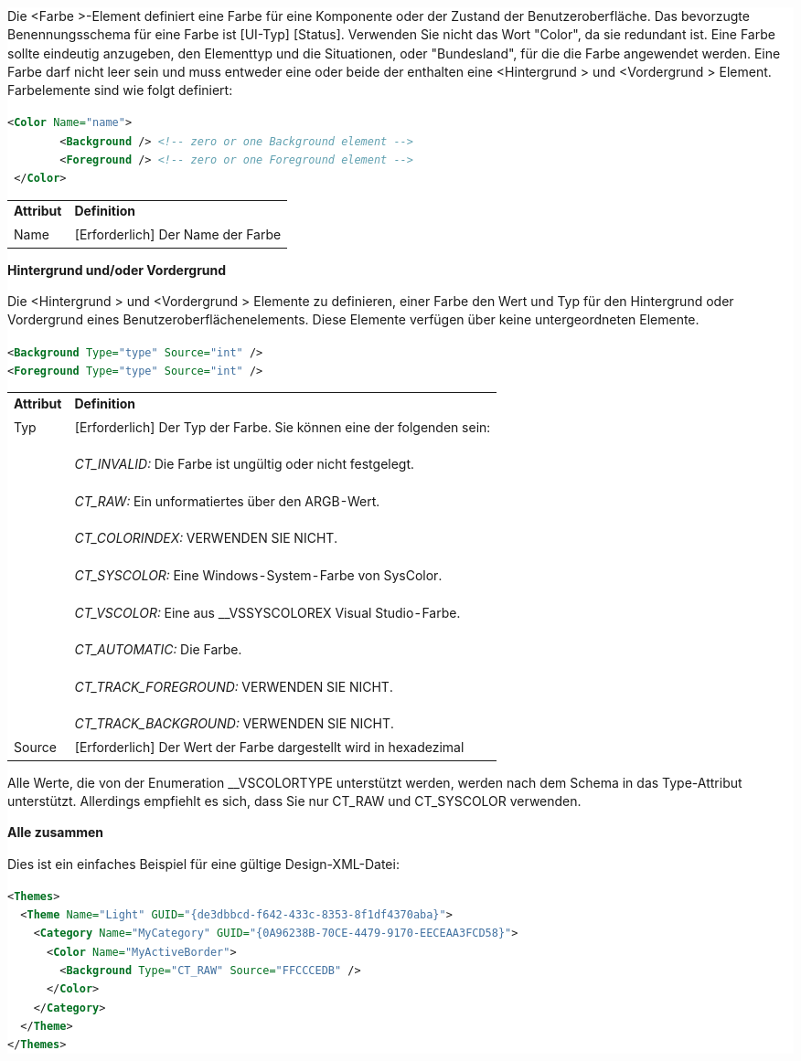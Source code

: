  Die \<Farbe >-Element definiert eine Farbe für eine Komponente oder der Zustand der Benutzeroberfläche. Das bevorzugte Benennungsschema für eine Farbe ist [UI-Typ] [Status]. Verwenden Sie nicht das Wort "Color", da sie redundant ist. Eine Farbe sollte eindeutig anzugeben, den Elementtyp und die Situationen, oder "Bundesland", für die die Farbe angewendet werden. Eine Farbe darf nicht leer sein und muss entweder eine oder beide der enthalten eine \<Hintergrund > und \<Vordergrund > Element. Farbelemente sind wie folgt definiert:  
  
```xml  
<Color Name="name">  
        <Background /> <!-- zero or one Background element -->  
        <Foreground /> <!-- zero or one Foreground element -->  
 </Color>  
```  
  
|||  
|-|-|  
|**Attribut**|**Definition**|  
|Name|[Erforderlich] Der Name der Farbe|  
  
 **Hintergrund und/oder Vordergrund**  
  
 Die \<Hintergrund > und \<Vordergrund > Elemente zu definieren, einer Farbe den Wert und Typ für den Hintergrund oder Vordergrund eines Benutzeroberflächenelements. Diese Elemente verfügen über keine untergeordneten Elemente.  
  
```xml  
<Background Type="type" Source="int" />  
<Foreground Type="type" Source="int" />  
```  
  
|||  
|-|-|  
|**Attribut**|**Definition**|  
|Typ|[Erforderlich] Der Typ der Farbe. Sie können eine der folgenden sein:<br /><br /> *CT_INVALID:* Die Farbe ist ungültig oder nicht festgelegt.<br /><br /> *CT_RAW:* Ein unformatiertes über den ARGB-Wert.<br /><br /> *CT_COLORINDEX:* VERWENDEN SIE NICHT.<br /><br /> *CT_SYSCOLOR:* Eine Windows-System-Farbe von SysColor.<br /><br /> *CT_VSCOLOR:* Eine aus __VSSYSCOLOREX Visual Studio-Farbe.<br /><br /> *CT_AUTOMATIC:* Die Farbe.<br /><br /> *CT_TRACK_FOREGROUND:* VERWENDEN SIE NICHT.<br /><br /> *CT_TRACK_BACKGROUND:* VERWENDEN SIE NICHT.|  
|Source|[Erforderlich] Der Wert der Farbe dargestellt wird in hexadezimal|  
  
 Alle Werte, die von der Enumeration __VSCOLORTYPE unterstützt werden, werden nach dem Schema in das Type-Attribut unterstützt. Allerdings empfiehlt es sich, dass Sie nur CT_RAW und CT_SYSCOLOR verwenden.  
  
 **Alle zusammen**  
  
 Dies ist ein einfaches Beispiel für eine gültige Design-XML-Datei:  
  
```xml  
<Themes>  
  <Theme Name="Light" GUID="{de3dbbcd-f642-433c-8353-8f1df4370aba}">  
    <Category Name="MyCategory" GUID="{0A96238B-70CE-4479-9170-EECEAA3FCD58}">  
      <Color Name="MyActiveBorder">  
        <Background Type="CT_RAW" Source="FFCCCEDB" />  
      </Color>  
    </Category>  
  </Theme>  
</Themes>  
```  
  